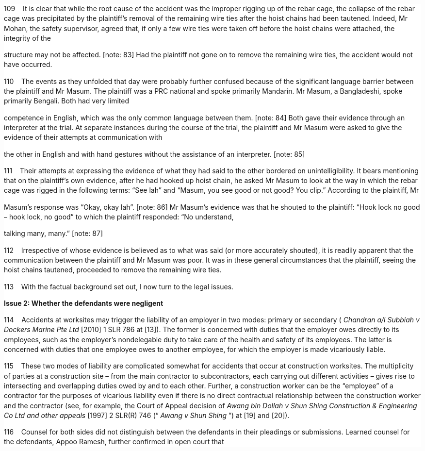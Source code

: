 
109    It is clear that while the root cause of the accident was the improper rigging up of the rebar cage, the collapse of the rebar cage was precipitated by the plaintiff’s removal of the remaining wire ties after the hoist chains had been tautened. Indeed, Mr Mohan, the safety supervisor, agreed that, if only a few wire ties were taken off before the hoist chains were attached, the integrity of the 

structure may not be affected. [note: 83] Had the plaintiff not gone on to remove the remaining wire ties, the accident would not have occurred. 

110    The events as they unfolded that day were probably further confused because of the significant language barrier between the plaintiff and Mr Masum. The plaintiff was a PRC national and spoke primarily Mandarin. Mr Masum, a Bangladeshi, spoke primarily Bengali. Both had very limited 

competence in English, which was the only common language between them. [note: 84] Both gave their evidence through an interpreter at the trial. At separate instances during the course of the trial, the plaintiff and Mr Masum were asked to give the evidence of their attempts at communication with 

the other in English and with hand gestures without the assistance of an interpreter. [note: 85] 

111    Their attempts at expressing the evidence of what they had said to the other bordered on unintelligibility. It bears mentioning that on the plaintiff’s own evidence, after he had hooked up hoist chain, he asked Mr Masum to look at the way in which the rebar cage was rigged in the following terms: “See lah” and “Masum, you see good or not good? You clip.” According to the plaintiff, Mr 

Masum’s response was “Okay, okay lah”. [note: 86] Mr Masum’s evidence was that he shouted to the plaintiff: “Hook lock no good – hook lock, no good” to which the plaintiff responded: “No understand, 

talking many, many.” [note: 87] 

112    Irrespective of whose evidence is believed as to what was said (or more accurately shouted), it is readily apparent that the communication between the plaintiff and Mr Masum was poor. It was in these general circumstances that the plaintiff, seeing the hoist chains tautened, proceeded to remove the remaining wire ties. 

113    With the factual background set out, I now turn to the legal issues. 

**Issue 2: Whether the defendants were negligent** 

114    Accidents at worksites may trigger the liability of an employer in two modes: primary or secondary ( _Chandran a/l Subbiah v Dockers Marine Pte Ltd_ <span class="citation">[2010] 1 SLR 786</span> at [13]). The former is concerned with duties that the employer owes directly to its employees, such as the employer’s nondelegable duty to take care of the health and safety of its employees. The latter is concerned with duties that one employee owes to another employee, for which the employer is made vicariously liable. 

115    These two modes of liability are complicated somewhat for accidents that occur at construction worksites. The multiplicity of parties at a construction site – from the main contractor to subcontractors, each carrying out different activities – gives rise to intersecting and overlapping duties owed by and to each other. Further, a construction worker can be the “employee” of a contractor for the purposes of vicarious liability even if there is no direct contractual relationship between the construction worker and the contractor (see, for example, the Court of Appeal decision of _Awang bin Dollah v Shun Shing Construction & Engineering Co Ltd and other appeals_ <span class="citation">[1997] 2 SLR(R) 746</span> (“ _Awang v Shun Shing_ ”) at [19] and [20]). 

116    Counsel for both sides did not distinguish between the defendants in their pleadings or submissions. Learned counsel for the defendants, Appoo Ramesh, further confirmed in open court that 
